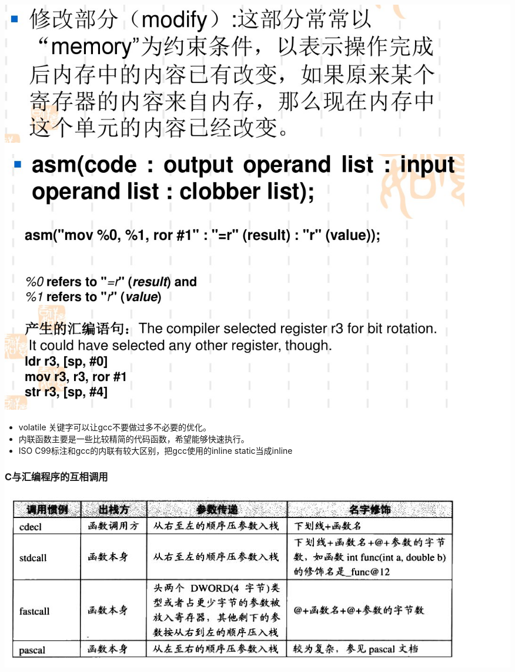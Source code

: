 ![1528681269759.png](image/1528681269759.png)

![1528681281768.png](image/1528681281768.png)

* volatile 关键字可以让gcc不要做过多不必要的优化。
* 内联函数主要是一些比较精简的代码函数，希望能够快速执行。
* ISO C99标注和gcc的内联有较大区别，把gcc使用的inline static当成inline

### C与汇编程序的互相调用

![1528682507038.png](image/1528682507038.png)
